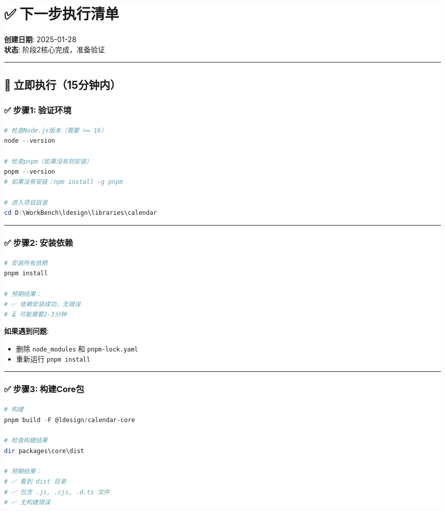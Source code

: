 # ✅ 下一步执行清单

**创建日期**: 2025-01-28  
**状态**: 阶段2核心完成，准备验证

---

## 🎯 立即执行（15分钟内）

### ✅ 步骤1: 验证环境

```powershell
# 检查Node.js版本（需要 >= 16）
node --version

# 检查pnpm（如果没有则安装）
pnpm --version
# 如果没有安装：npm install -g pnpm

# 进入项目目录
cd D:\WorkBench\ldesign\libraries\calendar
```

---

### ✅ 步骤2: 安装依赖

```powershell
# 安装所有依赖
pnpm install

# 预期结果：
# ✅ 依赖安装成功，无错误
# ⏳ 可能需要2-3分钟
```

**如果遇到问题**:
- 删除 `node_modules` 和 `pnpm-lock.yaml`
- 重新运行 `pnpm install`

---

### ✅ 步骤3: 构建Core包

```powershell
# 构建
pnpm build -F @ldesign/calendar-core

# 检查构建结果
dir packages\core\dist

# 预期结果：
# ✅ 看到 dist 目录
# ✅ 包含 .js, .cjs, .d.ts 文件
# ✅ 无构建错误
```
